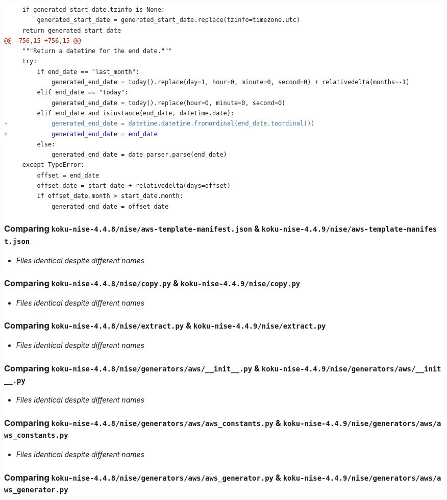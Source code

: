 ```diff
     if generated_start_date.tzinfo is None:
         generated_start_date = generated_start_date.replace(tzinfo=timezone.utc)
     return generated_start_date
@@ -756,15 +756,15 @@
     """Return a datetime for the end date."""
     try:
         if end_date == "last_month":
             generated_end_date = today().replace(day=1, hour=0, minute=0, second=0) + relativedelta(months=-1)
         elif end_date == "today":
             generated_end_date = today().replace(hour=0, minute=0, second=0)
         elif end_date and isinstance(end_date, datetime.date):
-            generated_end_date = datetime.datetime.fromordinal(end_date.toordinal())
+            generated_end_date = end_date
         else:
             generated_end_date = date_parser.parse(end_date)
     except TypeError:
         offset = end_date
         offset_date = start_date + relativedelta(days=offset)
         if offset_date.month > start_date.month:
             generated_end_date = offset_date
```

### Comparing `koku-nise-4.4.8/nise/aws-template-manifest.json` & `koku-nise-4.4.9/nise/aws-template-manifest.json`

 * *Files identical despite different names*

### Comparing `koku-nise-4.4.8/nise/copy.py` & `koku-nise-4.4.9/nise/copy.py`

 * *Files identical despite different names*

### Comparing `koku-nise-4.4.8/nise/extract.py` & `koku-nise-4.4.9/nise/extract.py`

 * *Files identical despite different names*

### Comparing `koku-nise-4.4.8/nise/generators/aws/__init__.py` & `koku-nise-4.4.9/nise/generators/aws/__init__.py`

 * *Files identical despite different names*

### Comparing `koku-nise-4.4.8/nise/generators/aws/aws_constants.py` & `koku-nise-4.4.9/nise/generators/aws/aws_constants.py`

 * *Files identical despite different names*

### Comparing `koku-nise-4.4.8/nise/generators/aws/aws_generator.py` & `koku-nise-4.4.9/nise/generators/aws/aws_generator.py`
